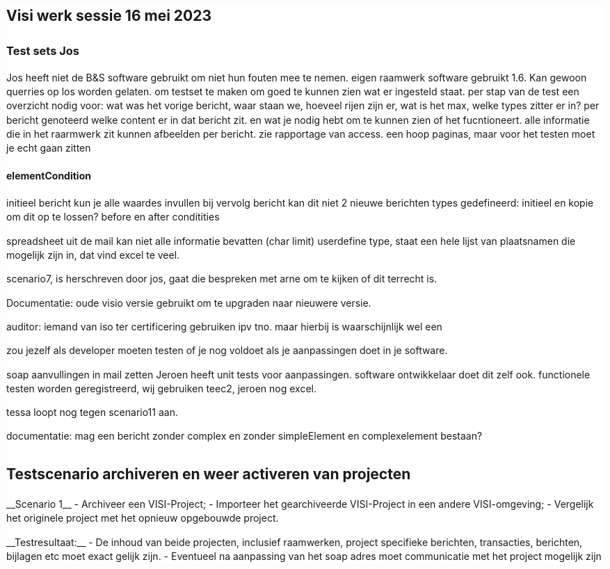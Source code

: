 ## Visi werk sessie 16 mei 2023

### Test sets Jos

Jos heeft niet de B&S software gebruikt om niet hun fouten mee te nemen.
eigen raamwerk software gebruikt 1.6. Kan gewoon querries op los worden
gelaten. om testset te maken om goed te kunnen zien wat er ingesteld
staat. per stap van de test een overzicht nodig voor: wat was het vorige
bericht, waar staan we, hoeveel rijen zijn er, wat is het max, welke
types zitter er in? per bericht genoteerd welke content er in dat
bericht zit. en wat je nodig hebt om te kunnen zien of het fucntioneert.
alle informatie die in het raarmwerk zit kunnen afbeelden per bericht.
zie rapportage van access. een hoop paginas, maar voor het testen moet
je echt gaan zitten

#### elementCondition

initieel bericht kun je alle waardes invullen bij vervolg bericht kan
dit niet 2 nieuwe berichten types gedefineerd: initieel en kopie om dit
op te lossen? before en after conditities

spreadsheet uit de mail kan niet alle informatie bevatten (char limit)
userdefine type, staat een hele lijst van plaatsnamen die mogelijk zijn
in, dat vind excel te veel.

scenario7, is herschreven door jos, gaat die bespreken met arne om te
kijken of dit terrecht is.

Documentatie: oude visio versie gebruikt om te upgraden naar nieuwere
versie.

auditor: iemand van iso ter certificering gebruiken ipv tno. maar
hierbij is waarschijnlijk wel een

zou jezelf als developer moeten testen of je nog voldoet als je
aanpassingen doet in je software.

soap aanvullingen in mail zetten Jeroen heeft unit tests voor
aanpassingen. software ontwikkelaar doet dit zelf ook. functionele
testen worden geregistreerd, wij gebruiken teec2, jeroen nog excel.

tessa loopt nog tegen scenario11 aan.

documentatie: mag een bericht zonder complex en zonder simpleElement en
complexelement bestaan?

## Testscenario archiveren en weer activeren van projecten

\_\_Scenario 1\_\_ - Archiveer een VISI-Project; - Importeer het
gearchiveerde VISI-Project in een andere VISI-omgeving; - Vergelijk het
originele project met het opnieuw opgebouwde project.

\_\_Testresultaat:\_\_ - De inhoud van beide projecten, inclusief
raamwerken, project specifieke berichten, transacties, berichten,
bijlagen etc moet exact gelijk zijn. - Eventueel na aanpassing van het
soap adres moet communicatie met het project mogelijk zijn
